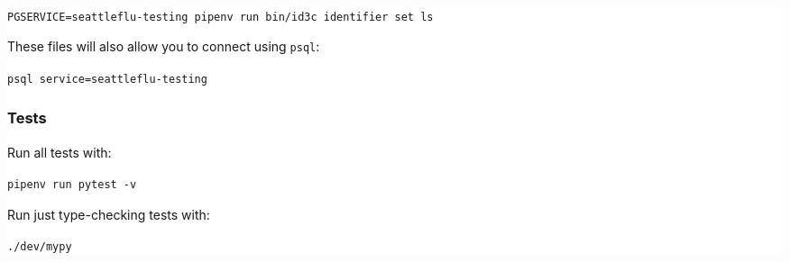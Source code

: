     PGSERVICE=seattleflu-testing pipenv run bin/id3c identifier set ls

These files will also allow you to connect using `psql`:

    psql service=seattleflu-testing

### Tests

Run all tests with:

    pipenv run pytest -v

Run just type-checking tests with:

    ./dev/mypy

